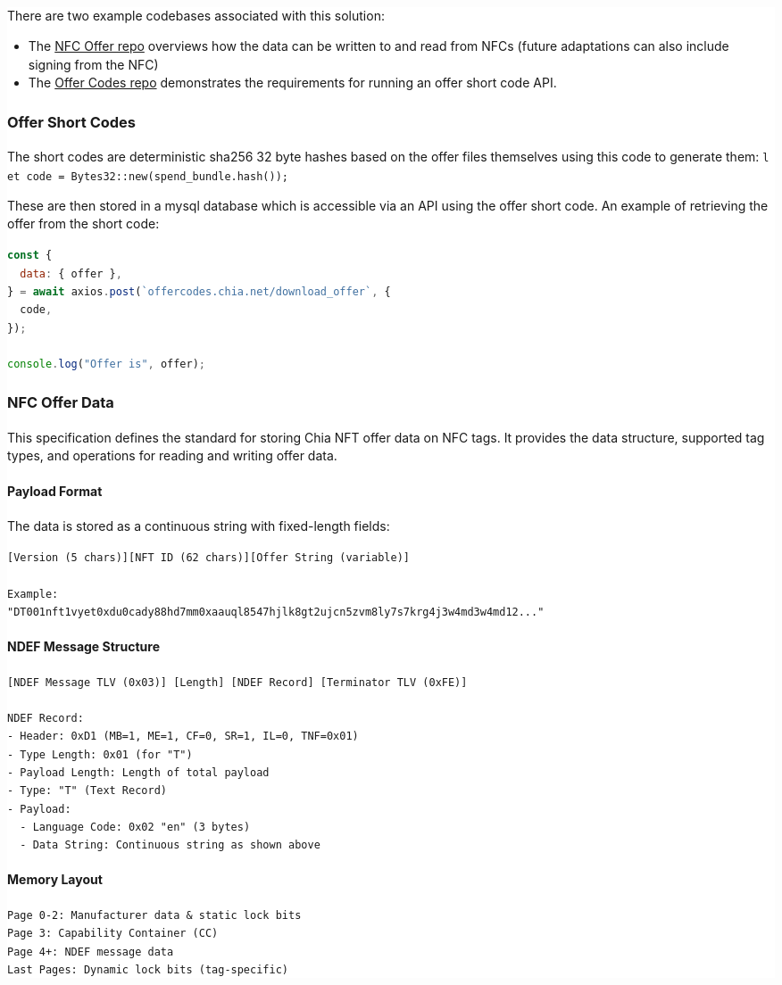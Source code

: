 There are two example codebases associated with this solution:
- The [NFC Offer repo](https://github.com/Chia-Network/nfc-offer) overviews how the data can be written to and read from NFCs (future adaptations can also include signing from the NFC) 
- The [Offer Codes repo](https://github.com/Chia-Network/offer-codes) demonstrates the requirements for running an offer short code API.

### Offer Short Codes
The short codes are deterministic sha256 32 byte hashes based on the offer files themselves using this code to generate them:
`let code = Bytes32::new(spend_bundle.hash());`

These are then stored in a mysql database which is accessible via an API using the offer short code. An example of retrieving the offer from the short code:
```javascript
const {
  data: { offer },
} = await axios.post(`offercodes.chia.net/download_offer`, {
  code,
});

console.log("Offer is", offer);
```

### NFC Offer Data
This specification defines the standard for storing Chia NFT offer data on NFC tags. It provides the data structure, supported tag types, and operations for reading and writing offer data.

#### Payload Format
The data is stored as a continuous string with fixed-length fields:
```
[Version (5 chars)][NFT ID (62 chars)][Offer String (variable)]

Example:
"DT001nft1vyet0xdu0cady88hd7mm0xaauql8547hjlk8gt2ujcn5zvm8ly7s7krg4j3w4md3w4md12..."
```

#### NDEF Message Structure
```
[NDEF Message TLV (0x03)] [Length] [NDEF Record] [Terminator TLV (0xFE)]

NDEF Record:
- Header: 0xD1 (MB=1, ME=1, CF=0, SR=1, IL=0, TNF=0x01)
- Type Length: 0x01 (for "T")
- Payload Length: Length of total payload
- Type: "T" (Text Record)
- Payload: 
  - Language Code: 0x02 "en" (3 bytes)
  - Data String: Continuous string as shown above
```

#### Memory Layout
```
Page 0-2: Manufacturer data & static lock bits
Page 3: Capability Container (CC)
Page 4+: NDEF message data
Last Pages: Dynamic lock bits (tag-specific)
```

